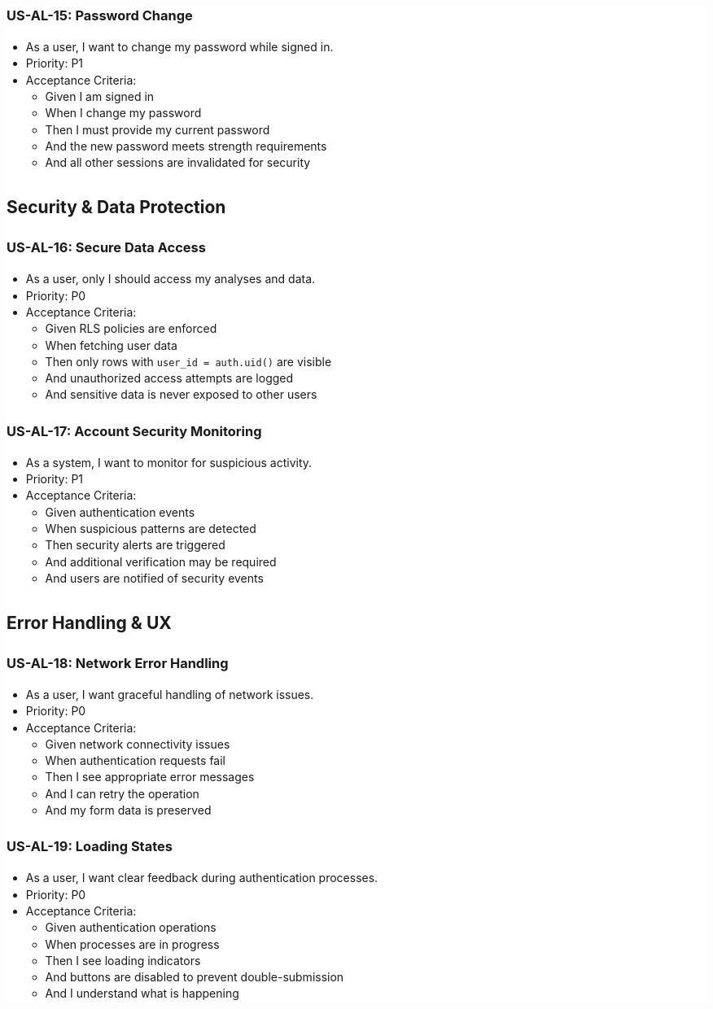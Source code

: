 ### US-AL-15: Password Change
- As a user, I want to change my password while signed in.
- Priority: P1
- Acceptance Criteria:
  - Given I am signed in
  - When I change my password
  - Then I must provide my current password
  - And the new password meets strength requirements
  - And all other sessions are invalidated for security

## Security & Data Protection

### US-AL-16: Secure Data Access
- As a user, only I should access my analyses and data.
- Priority: P0
- Acceptance Criteria:
  - Given RLS policies are enforced
  - When fetching user data
  - Then only rows with `user_id = auth.uid()` are visible
  - And unauthorized access attempts are logged
  - And sensitive data is never exposed to other users

### US-AL-17: Account Security Monitoring
- As a system, I want to monitor for suspicious activity.
- Priority: P1
- Acceptance Criteria:
  - Given authentication events
  - When suspicious patterns are detected
  - Then security alerts are triggered
  - And additional verification may be required
  - And users are notified of security events

## Error Handling & UX

### US-AL-18: Network Error Handling
- As a user, I want graceful handling of network issues.
- Priority: P0
- Acceptance Criteria:
  - Given network connectivity issues
  - When authentication requests fail
  - Then I see appropriate error messages
  - And I can retry the operation
  - And my form data is preserved

### US-AL-19: Loading States
- As a user, I want clear feedback during authentication processes.
- Priority: P0
- Acceptance Criteria:
  - Given authentication operations
  - When processes are in progress
  - Then I see loading indicators
  - And buttons are disabled to prevent double-submission
  - And I understand what is happening
